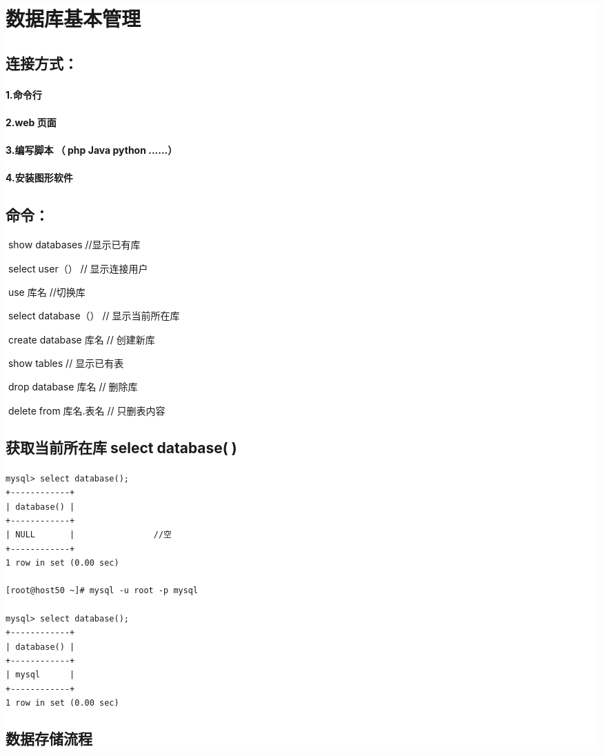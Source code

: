 # **数据库基本管理**

## 	连接方式：

#### 			1.命令行

#### 			2.web  页面

#### 			3.编写脚本   （ php   Java   python ......）

#### 			4.安装图形软件

## 命令：

​		show  databases                  //显示已有库

​		select  user（）                   // 显示连接用户

​		use     库名                          //切换库

​		select   database（）          //  显示当前所在库

​		create   database   库名     // 创建新库

​		show    tables                     // 显示已有表

​		drop   database     库名       //  删除库

​		delete 	from	库名.表名      // 只删表内容

## 获取当前所在库    select        database( )

```shell
mysql> select database();
+------------+
| database() |
+------------+
| NULL       |                //空
+------------+
1 row in set (0.00 sec)

[root@host50 ~]# mysql -u root -p mysql

mysql> select database();
+------------+
| database() |
+------------+
| mysql      |
+------------+
1 row in set (0.00 sec)
```

## 数据存储流程
